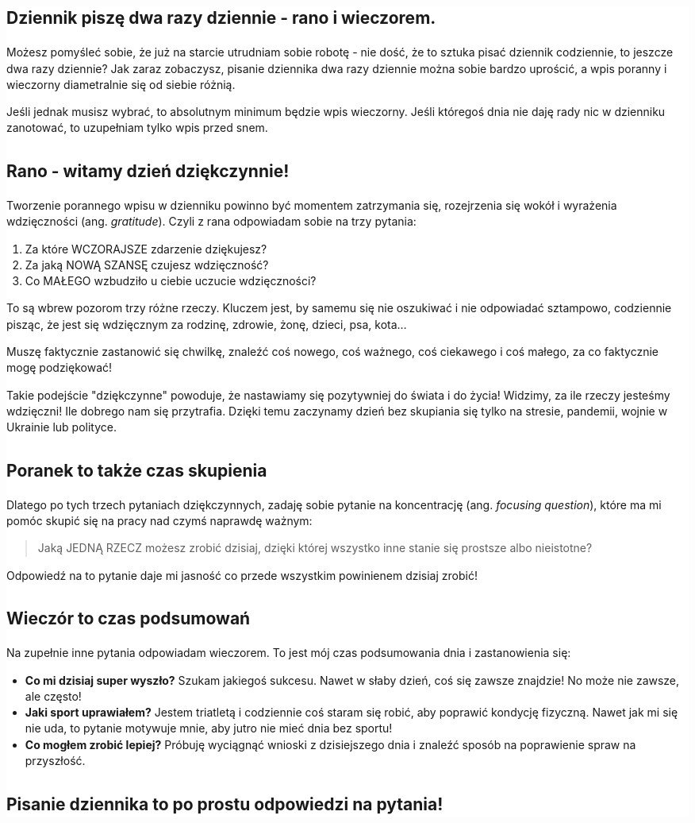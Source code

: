 ## Dziennik piszę dwa razy dziennie - rano i wieczorem.

Możesz pomyśleć sobie, że już na starcie utrudniam sobie robotę - nie dość, że to sztuka pisać dziennik codziennie, to jeszcze dwa razy dziennie? Jak zaraz zobaczysz, pisanie dziennika dwa razy dziennie można sobie bardzo uprościć, a wpis poranny i wieczorny diametralnie się od siebie różnią.

Jeśli jednak musisz wybrać, to absolutnym minimum będzie wpis wieczorny. Jeśli któregoś dnia nie daję rady nic w dzienniku zanotować, to uzupełniam tylko wpis przed snem.

## Rano - witamy dzień dziękczynnie!

Tworzenie porannego wpisu w dzienniku powinno być momentem zatrzymania się, rozejrzenia się wokół i wyrażenia wdzięczności (ang. *gratitude*). Czyli z rana odpowiadam sobie na trzy pytania:

1. Za które WCZORAJSZE zdarzenie dziękujesz?
2. Za jaką NOWĄ SZANSĘ czujesz wdzięczność?
3. Co MAŁEGO wzbudziło u ciebie uczucie wdzięczności?

To są wbrew pozorom trzy różne rzeczy. Kluczem jest, by samemu się nie oszukiwać i nie odpowiadać sztampowo, codziennie pisząc, że jest się wdzięcznym za rodzinę, zdrowie, żonę, dzieci, psa, kota…

Muszę faktycznie zastanowić się chwilkę, znaleźć coś nowego, coś ważnego, coś ciekawego i coś małego, za co faktycznie mogę podziękować!

Takie podejście "dziękczynne" powoduje, że nastawiamy się pozytywniej do świata i do życia! Widzimy, za ile rzeczy jesteśmy wdzięczni! Ile dobrego nam się przytrafia. Dzięki temu zaczynamy dzień bez skupiania się tylko na stresie, pandemii, wojnie w Ukrainie lub polityce.
 
## Poranek to także czas skupienia

Dlatego po tych trzech pytaniach dziękczynnych, zadaję sobie pytanie na koncentrację (ang. *focusing question*), które ma mi pomóc skupić się na pracy nad czymś naprawdę ważnym:

> Jaką JEDNĄ RZECZ możesz zrobić dzisiaj, dzięki której wszystko inne stanie się prostsze albo nieistotne?

Odpowiedź na to pytanie daje mi jasność co przede wszystkim powinienem dzisiaj zrobić!

## Wieczór to czas podsumowań

Na zupełnie inne pytania odpowiadam wieczorem. To jest mój czas podsumowania dnia i zastanowienia się:

- **Co mi dzisiaj super wyszło?** Szukam jakiegoś sukcesu. Nawet w słaby dzień, coś się zawsze znajdzie! No może nie zawsze, ale często!
- **Jaki sport uprawiałem?** Jestem triatletą i codziennie coś staram się robić, aby poprawić kondycję fizyczną. Nawet jak mi się nie uda, to pytanie motywuje mnie, aby jutro nie mieć dnia bez sportu!
- **Co mogłem zrobić lepiej?** Próbuję wyciągnąć wnioski z dzisiejszego dnia i znaleźć sposób na poprawienie spraw na przyszłość.

## Pisanie dziennika to po prostu odpowiedzi na pytania!
